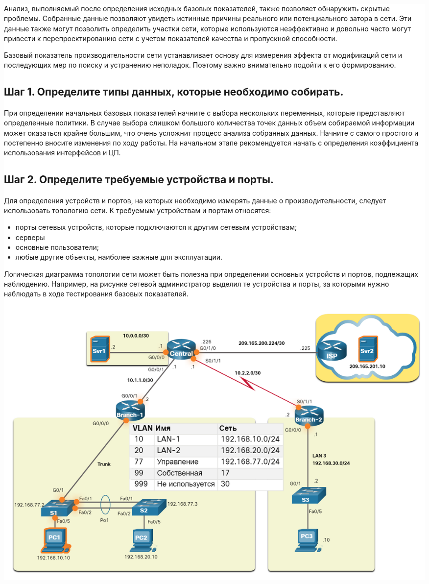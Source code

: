 Анализ, выполняемый после определения исходных базовых показателей, также позволяет обнаружить скрытые проблемы. Собранные данные позволяют увидеть истинные причины реального или потенциального затора в сети. Эти данные также могут позволить определить участки сети, которые используются неэффективно и довольно часто могут привести к перепроектированию сети с учетом показателей качества и пропускной способности.

Базовый показатель производительности сети устанавливает основу для измерения эффекта от модификаций сети и последующих мер по поиску и устранению неполадок. Поэтому важно внимательно подойти к его формированию.


## Шаг 1. Определите типы данных, которые необходимо собирать.

При определении начальных базовых показателей начните с выбора нескольких переменных, которые представляют определенные политики. В случае выбора слишком большого количества точек данных объем собираемой информации может оказаться крайне большим, что очень усложнит процесс анализа собранных данных. Начните с самого простого и постепенно вносите изменения по ходу работы. На начальном этапе рекомендуется начать с определения коэффициента использования интерфейсов и ЦП.


## Шаг 2. Определите требуемые устройства и порты.

Для определения устройств и портов, на которых необходимо измерять данные о производительности, следует использовать топологию сети. К требуемым устройствам и портам относятся:

* порты сетевых устройств, которые подключаются к другим сетевым устройствам;
* серверы
* основные пользователи;
* любые другие объекты, наиболее важные для эксплуатации.

Логическая диаграмма топологии сети может быть полезна при определении основных устройств и портов, подлежащих наблюдению. Например, на рисунке сетевой администратор выделил те устройства и порты, за которыми нужно наблюдать в ходе тестирования базовых показателей.

![](./assets/12.1.6.png)
